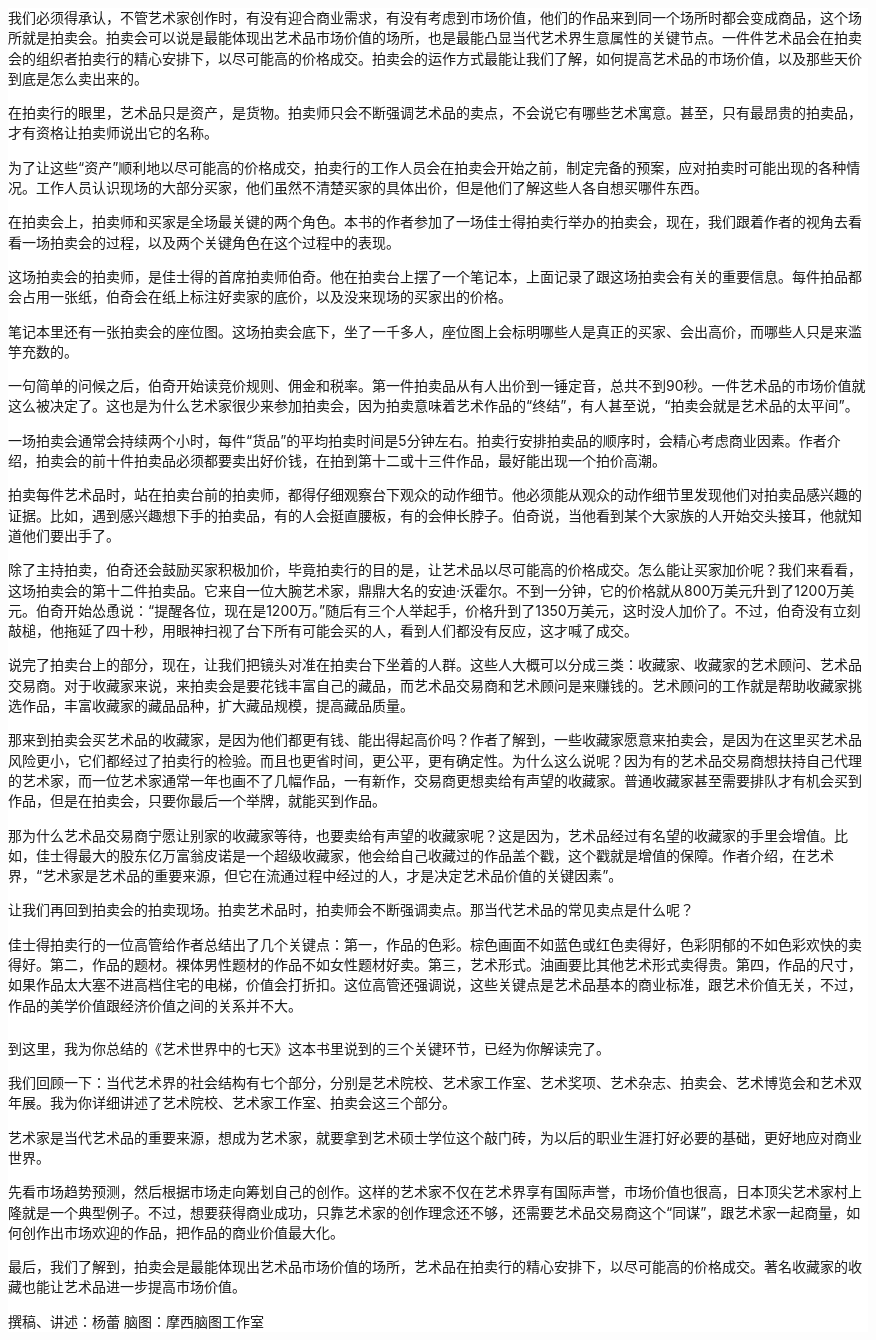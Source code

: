 

我们必须得承认，不管艺术家创作时，有没有迎合商业需求，有没有考虑到市场价值，他们的作品来到同一个场所时都会变成商品，这个场所就是拍卖会。拍卖会可以说是最能体现出艺术品市场价值的场所，也是最能凸显当代艺术界生意属性的关键节点。一件件艺术品会在拍卖会的组织者拍卖行的精心安排下，以尽可能高的价格成交。拍卖会的运作方式最能让我们了解，如何提高艺术品的市场价值，以及那些天价到底是怎么卖出来的。

在拍卖行的眼里，艺术品只是资产，是货物。拍卖师只会不断强调艺术品的卖点，不会说它有哪些艺术寓意。甚至，只有最昂贵的拍卖品，才有资格让拍卖师说出它的名称。

为了让这些“资产”顺利地以尽可能高的价格成交，拍卖行的工作人员会在拍卖会开始之前，制定完备的预案，应对拍卖时可能出现的各种情况。工作人员认识现场的大部分买家，他们虽然不清楚买家的具体出价，但是他们了解这些人各自想买哪件东西。

在拍卖会上，拍卖师和买家是全场最关键的两个角色。本书的作者参加了一场佳士得拍卖行举办的拍卖会，现在，我们跟着作者的视角去看看一场拍卖会的过程，以及两个关键角色在这个过程中的表现。

这场拍卖会的拍卖师，是佳士得的首席拍卖师伯奇。他在拍卖台上摆了一个笔记本，上面记录了跟这场拍卖会有关的重要信息。每件拍品都会占用一张纸，伯奇会在纸上标注好卖家的底价，以及没来现场的买家出的价格。

笔记本里还有一张拍卖会的座位图。这场拍卖会底下，坐了一千多人，座位图上会标明哪些人是真正的买家、会出高价，而哪些人只是来滥竽充数的。

一句简单的问候之后，伯奇开始读竞价规则、佣金和税率。第一件拍卖品从有人出价到一锤定音，总共不到90秒。一件艺术品的市场价值就这么被决定了。这也是为什么艺术家很少来参加拍卖会，因为拍卖意味着艺术作品的“终结”，有人甚至说，“拍卖会就是艺术品的太平间”。

一场拍卖会通常会持续两个小时，每件“货品”的平均拍卖时间是5分钟左右。拍卖行安排拍卖品的顺序时，会精心考虑商业因素。作者介绍，拍卖会的前十件拍卖品必须都要卖出好价钱，在拍到第十二或十三件作品，最好能出现一个拍价高潮。

拍卖每件艺术品时，站在拍卖台前的拍卖师，都得仔细观察台下观众的动作细节。他必须能从观众的动作细节里发现他们对拍卖品感兴趣的证据。比如，遇到感兴趣想下手的拍卖品，有的人会挺直腰板，有的会伸长脖子。伯奇说，当他看到某个大家族的人开始交头接耳，他就知道他们要出手了。

除了主持拍卖，伯奇还会鼓励买家积极加价，毕竟拍卖行的目的是，让艺术品以尽可能高的价格成交。怎么能让买家加价呢？我们来看看，这场拍卖会的第十二件拍卖品。它来自一位大腕艺术家，鼎鼎大名的安迪·沃霍尔。不到一分钟，它的价格就从800万美元升到了1200万美元。伯奇开始怂恿说：“提醒各位，现在是1200万。”随后有三个人举起手，价格升到了1350万美元，这时没人加价了。不过，伯奇没有立刻敲槌，他拖延了四十秒，用眼神扫视了台下所有可能会买的人，看到人们都没有反应，这才喊了成交。

说完了拍卖台上的部分，现在，让我们把镜头对准在拍卖台下坐着的人群。这些人大概可以分成三类：收藏家、收藏家的艺术顾问、艺术品交易商。对于收藏家来说，来拍卖会是要花钱丰富自己的藏品，而艺术品交易商和艺术顾问是来赚钱的。艺术顾问的工作就是帮助收藏家挑选作品，丰富收藏家的藏品品种，扩大藏品规模，提高藏品质量。

那来到拍卖会买艺术品的收藏家，是因为他们都更有钱、能出得起高价吗？作者了解到，一些收藏家愿意来拍卖会，是因为在这里买艺术品风险更小，它们都经过了拍卖行的检验。而且也更省时间，更公平，更有确定性。为什么这么说呢？因为有的艺术品交易商想扶持自己代理的艺术家，而一位艺术家通常一年也画不了几幅作品，一有新作，交易商更想卖给有声望的收藏家。普通收藏家甚至需要排队才有机会买到作品，但是在拍卖会，只要你最后一个举牌，就能买到作品。

那为什么艺术品交易商宁愿让别家的收藏家等待，也要卖给有声望的收藏家呢？这是因为，艺术品经过有名望的收藏家的手里会增值。比如，佳士得最大的股东亿万富翁皮诺是一个超级收藏家，他会给自己收藏过的作品盖个戳，这个戳就是增值的保障。作者介绍，在艺术界，“艺术家是艺术品的重要来源，但它在流通过程中经过的人，才是决定艺术品价值的关键因素”。 

让我们再回到拍卖会的拍卖现场。拍卖艺术品时，拍卖师会不断强调卖点。那当代艺术品的常见卖点是什么呢？

佳士得拍卖行的一位高管给作者总结出了几个关键点：第一，作品的色彩。棕色画面不如蓝色或红色卖得好，色彩阴郁的不如色彩欢快的卖得好。第二，作品的题材。裸体男性题材的作品不如女性题材好卖。第三，艺术形式。油画要比其他艺术形式卖得贵。第四，作品的尺寸，如果作品太大塞不进高档住宅的电梯，价值会打折扣。这位高管还强调说，这些关键点是艺术品基本的商业标准，跟艺术价值无关，不过，作品的美学价值跟经济价值之间的关系并不大。

###   



到这里，我为你总结的《艺术世界中的七天》这本书里说到的三个关键环节，已经为你解读完了。

我们回顾一下：当代艺术界的社会结构有七个部分，分别是艺术院校、艺术家工作室、艺术奖项、艺术杂志、拍卖会、艺术博览会和艺术双年展。我为你详细讲述了艺术院校、艺术家工作室、拍卖会这三个部分。

艺术家是当代艺术品的重要来源，想成为艺术家，就要拿到艺术硕士学位这个敲门砖，为以后的职业生涯打好必要的基础，更好地应对商业世界。

先看市场趋势预测，然后根据市场走向筹划自己的创作。这样的艺术家不仅在艺术界享有国际声誉，市场价值也很高，日本顶尖艺术家村上隆就是一个典型例子。不过，想要获得商业成功，只靠艺术家的创作理念还不够，还需要艺术品交易商这个“同谋”，跟艺术家一起商量，如何创作出市场欢迎的作品，把作品的商业价值最大化。

最后，我们了解到，拍卖会是最能体现出艺术品市场价值的场所，艺术品在拍卖行的精心安排下，以尽可能高的价格成交。著名收藏家的收藏也能让艺术品进一步提高市场价值。

撰稿、讲述：杨蕾
脑图：摩西脑图工作室

